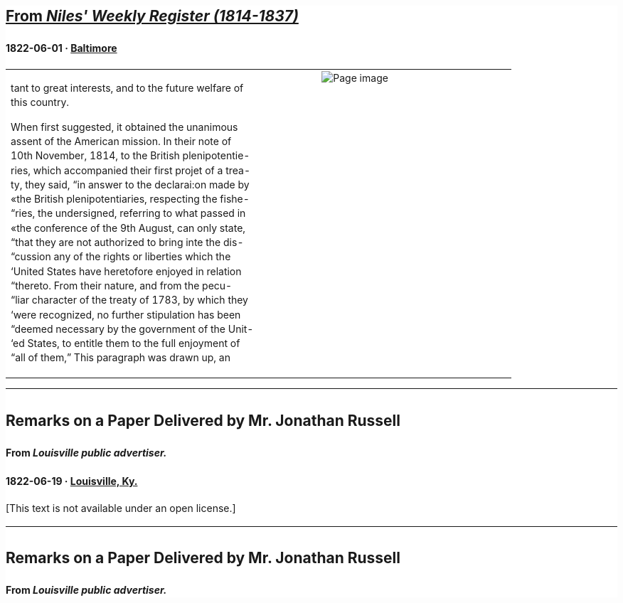 
## [From _Niles' Weekly Register (1814-1837)_](https://archive.org/details/sim_niles-national-register_1822-06-01_22_560/page/n4/mode/1up?view=theater)

#### 1822-06-01 &middot; [Baltimore](http://dbpedia.org/resource/Baltimore)

<table style="width: 100%;"><tr><td style="width: 50%">

  
tant to great interests, and to the future welfare of  
this country.  
  
When first suggested, it obtained the unanimous  
assent of the American mission. In their note of  
10th November, 1814, to the British plenipotentie-  
ries, which accompanied their first projet of a trea-  
ty, they said, “in answer to the declarai:on made by  
«the British plenipotentiaries, respecting the fishe-  
“ries, the undersigned, referring to what passed in  
«the conference of the 9th August, can only state,  
“that they are not authorized to bring inte the dis-  
“cussion any of the rights or liberties which the  
‘United States have heretofore enjoyed in relation  
“thereto. From their nature, and from the pecu-  
“liar character of the treaty of 1783, by which they  
‘were recognized, no further stipulation has been  
“deemed necessary by the government of the Unit-  
‘ed States, to entitle them to the full enjoyment of  
“all of them,” This paragraph was drawn up, an
</td><td style="width: 50%; max-height: 75%; margin: auto; display: block;">
<img alt="Page image" src="https://iiif.archive.org/image/iiif/2/sim_niles-national-register_1822-06-01_22_560%2Fsim_niles-national-register_1822-06-01_22_560_jp2.zip%2Fsim_niles-national-register_1822-06-01_22_560_jp2%2Fsim_niles-national-register_1822-06-01_22_560_0004.jp2/pct:48.06094182825485,49.61647727272727,38.688827331486614,20.142045454545453/600,/0/default.jpg"/>
</td>
</tr></table>

---

## Remarks on a Paper Delivered by Mr. Jonathan Russell

#### From _Louisville public advertiser._

#### 1822-06-19 &middot; [Louisville, Ky.](http://dbpedia.org/resource/Louisville%2C_Kentucky)

[This text is not available under an open license.]

---

## Remarks on a Paper Delivered by Mr. Jonathan Russell

#### From _Louisville public advertiser._
